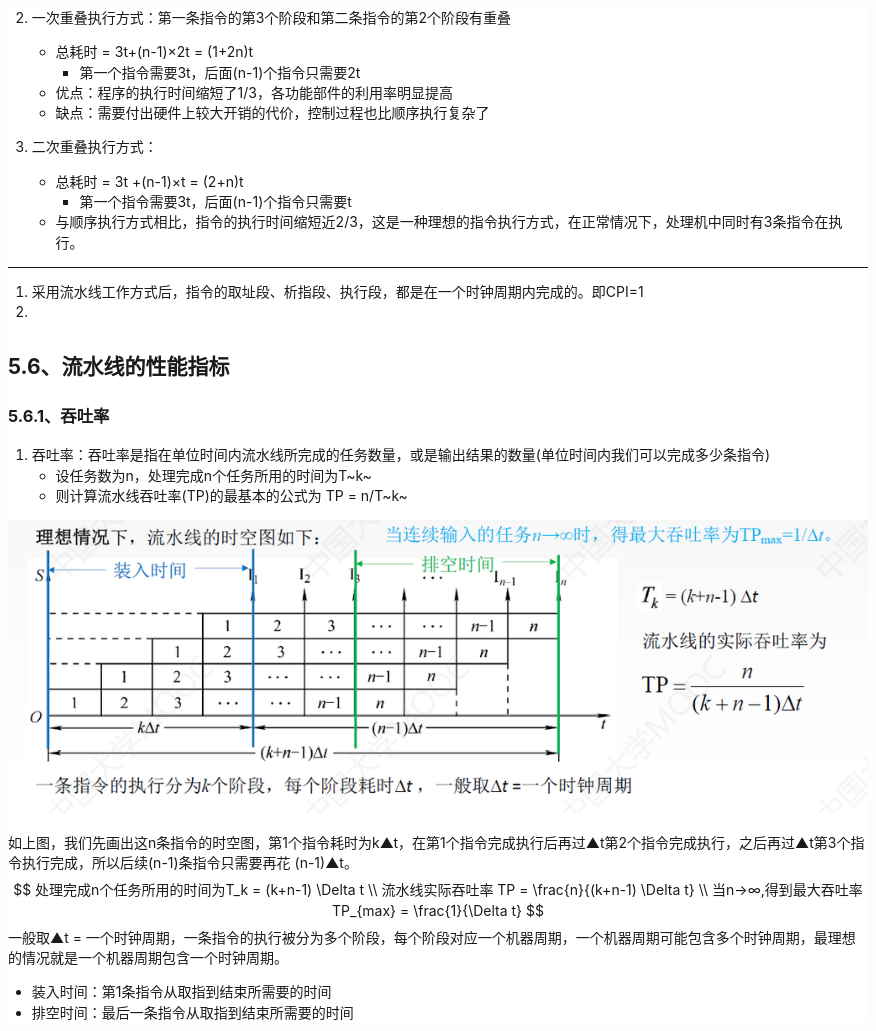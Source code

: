 2. 一次重叠执行方式：第一条指令的第3个阶段和第二条指令的第2个阶段有重叠

   - 总耗时 = 3t+(n-1)×2t = (1+2n)t
     - 第一个指令需要3t，后面(n-1)个指令只需要2t
   - 优点：程序的执行时间缩短了1/3，各功能部件的利用率明显提高
   - 缺点：需要付出硬件上较大开销的代价，控制过程也比顺序执行复杂了

3. 二次重叠执行方式：

   - 总耗时 = 3t +(n-1)×t = (2+n)t
     - 第一个指令需要3t，后面(n-1)个指令只需要t
   - 与顺序执行方式相比，指令的执行时间缩短近2/3，这是一种理想的指令执行方式，在正常情况下，处理机中同时有3条指令在执行。

---

1. 采用流水线工作方式后，指令的取址段、析指段、执行段，都是在一个时钟周期内完成的。即CPI=1
2. 



## 5.6、流水线的性能指标

### 5.6.1、吞吐率

1. 吞吐率：吞吐率是指在单位时间内流水线所完成的任务数量，或是输出结果的数量(单位时间内我们可以完成多少条指令)
   - 设任务数为n，处理完成n个任务所用的时间为T~k~
   - 则计算流水线吞吐率(TP)的最基本的公式为 TP = n/T~k~

![](计组精简版.assets/27.png)

如上图，我们先画出这n条指令的时空图，第1个指令耗时为k▲t，在第1个指令完成执行后再过▲t第2个指令完成执行，之后再过▲t第3个指令执行完成，所以后续(n-1)条指令只需要再花 (n-1)▲t。
$$
处理完成n个任务所用的时间为T_k = (k+n-1) \Delta t \\
流水线实际吞吐率 TP = \frac{n}{(k+n-1) \Delta t} \\
当n->∞,得到最大吞吐率 TP_{max} = \frac{1}{\Delta t}
$$
一般取▲t = 一个时钟周期，一条指令的执行被分为多个阶段，每个阶段对应一个机器周期，一个机器周期可能包含多个时钟周期，最理想的情况就是一个机器周期包含一个时钟周期。

- 装入时间：第1条指令从取指到结束所需要的时间
- 排空时间：最后一条指令从取指到结束所需要的时间
